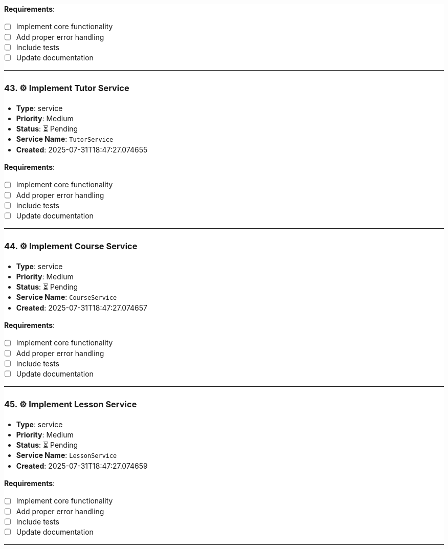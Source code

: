 **Requirements**:
- [ ] Implement core functionality
- [ ] Add proper error handling
- [ ] Include tests
- [ ] Update documentation

---

### 43. ⚙️ Implement Tutor Service

- **Type**: service
- **Priority**: Medium
- **Status**: ⏳ Pending
- **Service Name**: `TutorService`
- **Created**: 2025-07-31T18:47:27.074655

**Requirements**:
- [ ] Implement core functionality
- [ ] Add proper error handling
- [ ] Include tests
- [ ] Update documentation

---

### 44. ⚙️ Implement Course Service

- **Type**: service
- **Priority**: Medium
- **Status**: ⏳ Pending
- **Service Name**: `CourseService`
- **Created**: 2025-07-31T18:47:27.074657

**Requirements**:
- [ ] Implement core functionality
- [ ] Add proper error handling
- [ ] Include tests
- [ ] Update documentation

---

### 45. ⚙️ Implement Lesson Service

- **Type**: service
- **Priority**: Medium
- **Status**: ⏳ Pending
- **Service Name**: `LessonService`
- **Created**: 2025-07-31T18:47:27.074659

**Requirements**:
- [ ] Implement core functionality
- [ ] Add proper error handling
- [ ] Include tests
- [ ] Update documentation

---